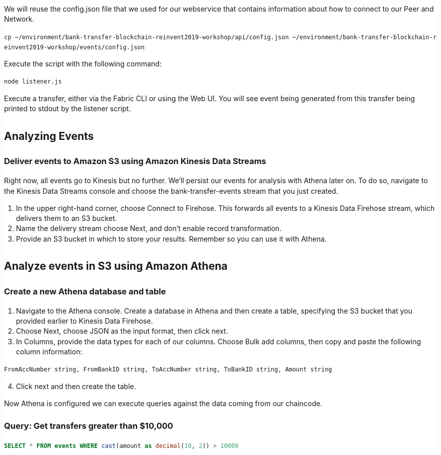 We will reuse the config.json file that we used for our webservice that contains information about how to connect to our Peer and Network.

```
cp ~/environment/bank-transfer-blockchain-reinvent2019-workshop/api/config.json ~/environment/bank-transfer-blockchain-reinvent2019-workshop/events/config.json
```

Execute the script with the following command:

```
node listener.js
```

Execute a transfer, either via the Fabric CLI or using the Web UI. You will see event being generated from this transfer being printed to stdout by the listener script.

## Analyzing Events

### Deliver events to Amazon S3 using Amazon Kinesis Data Streams

Right now, all events go to Kinesis but no further. We’ll persist our events for analysis with Athena later on. To do so, navigate to the Kinesis Data Streams console and choose the bank-transfer-events stream that you just created. 


1. In the upper right-hand corner, choose Connect to Firehose. This forwards all events to a Kinesis Data Firehose stream, which delivers them to an S3 bucket.
2. Name the delivery stream choose Next, and don’t enable record transformation.
3. Provide an S3 bucket in which to store your results. Remember so you can use it with Athena.


## Analyze events in S3 using Amazon Athena

### Create a new Athena database and table


1. Navigate to the Athena console. Create a database in Athena and then create a table, specifying the S3 bucket that you provided earlier to Kinesis Data Firehose.
2. Choose Next, choose JSON as the input format, then click next.
3. In Columns, provide the data types for each of our columns. Choose Bulk add columns, then copy and paste the following column information:

```
FromAccNumber string, FromBankID string, ToAccNumber string, ToBankID string, Amount string
```

4. Click next and then create the table.


Now Athena is configured we can execute queries against the data coming from our chaincode.


### Query: Get transfers greater than $10,000

```sql
SELECT * FROM events WHERE cast(amount as decimal(10, 2)) > 10000
```
